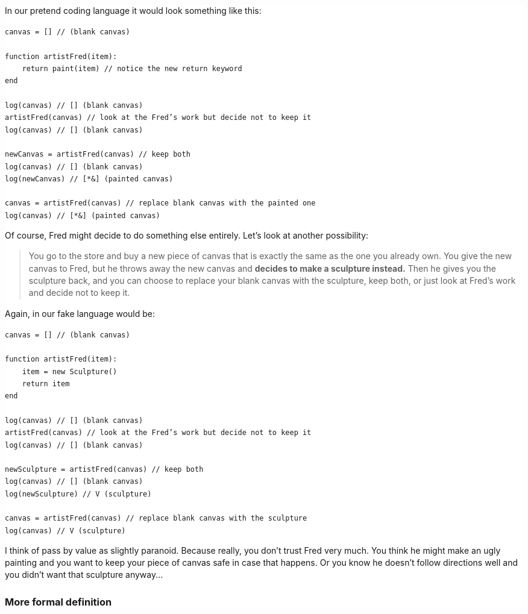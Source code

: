 In our pretend coding language it would look something like this:

```
canvas = [] // (blank canvas)

function artistFred(item):
    return paint(item) // notice the new return keyword
end

log(canvas) // [] (blank canvas)
artistFred(canvas) // look at the Fred’s work but decide not to keep it
log(canvas) // [] (blank canvas)

newCanvas = artistFred(canvas) // keep both
log(canvas) // [] (blank canvas)
log(newCanvas) // [*&] (painted canvas)

canvas = artistFred(canvas) // replace blank canvas with the painted one
log(canvas) // [*&] (painted canvas)
```

Of course, Fred might decide to do something else entirely. Let’s look at another possibility:

> You go to the store and buy a new piece of canvas that is exactly the same as the one you already own. You give the new canvas to Fred, but he throws away the new canvas and **decides to make a sculpture instead.** Then he gives you the sculpture back, and you can choose to replace your blank canvas with the sculpture, keep both, or just look at Fred’s work and decide not to keep it.

Again, in our fake language would be:

```
canvas = [] // (blank canvas)

function artistFred(item):
    item = new Sculpture()
    return item
end

log(canvas) // [] (blank canvas)
artistFred(canvas) // look at the Fred’s work but decide not to keep it
log(canvas) // [] (blank canvas)

newSculpture = artistFred(canvas) // keep both
log(canvas) // [] (blank canvas)
log(newSculpture) // V (sculpture)

canvas = artistFred(canvas) // replace blank canvas with the sculpture
log(canvas) // V (sculpture)
```

I think of pass by value as slightly paranoid. Because really, you don’t trust Fred very much. You think he might make an ugly painting and you want to keep your piece of canvas safe in case that happens. Or you know he doesn’t follow directions well and you didn’t want that sculpture anyway...

### More formal definition
